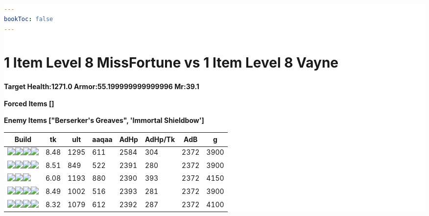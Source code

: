 ```yaml
---
bookToc: false
---
```


# 1 Item Level 8 MissFortune vs 1 Item Level 8 Vayne

**Target Health:1271.0 Armor:55.199999999999996 Mr:39.1**


**Forced Items []**


**Enemy Items ["Berserker's Greaves", 'Immortal Shieldbow']**




Build | tk | ult | aaqaa | AdHp | AdHp/Tk | AdB | g
-|-|-|-|-|-|-|-
![](/item/3156.png)![](/item/1001.png)![](/item/1055.png)![](/item/1036.png)|8.48|1295|611|2584|304|2372|3900
![](/item/3085.png)![](/item/1001.png)![](/item/1055.png)![](/item/1036.png)|8.51|849|522|2391|280|2372|3900
![](/item/6671.png)![](/item/1001.png)![](/item/1055.png)|6.08|1193|880|2390|393|2372|4150
![](/item/3046.png)![](/item/1001.png)![](/item/1055.png)![](/item/1036.png)|8.49|1002|516|2393|281|2372|3900
![](/item/3094.png)![](/item/1001.png)![](/item/1055.png)![](/item/1036.png)|8.32|1079|612|2392|287|2372|4100












































